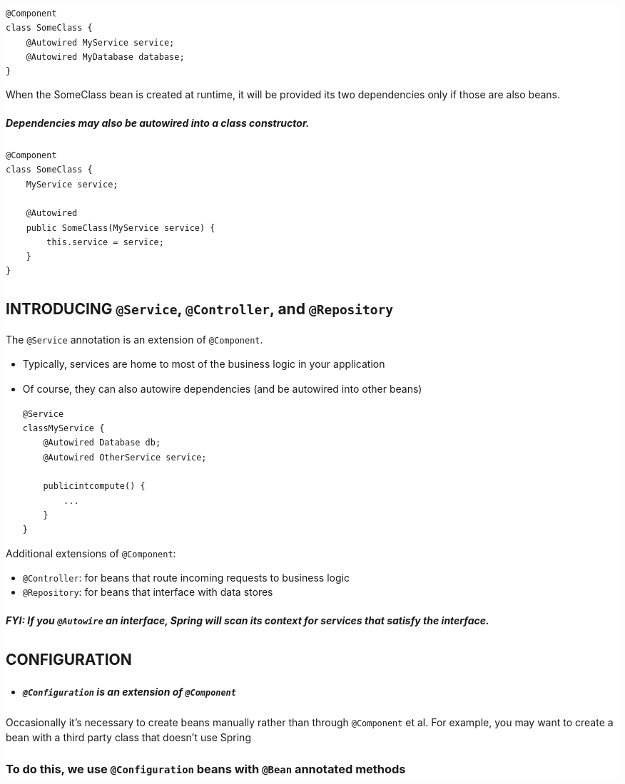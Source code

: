 	@Component  
	class SomeClass {  
		@Autowired MyService service;  
		@Autowired MyDatabase database;  
	}

When the SomeClass bean is created at runtime, it will be provided its two dependencies only if those are also beans.

##### Dependencies may also be autowired into a class constructor.

	@Component  
	class SomeClass {  
		MyService service;  
	  
	    @Autowired  
	    public SomeClass(MyService service) {  
	        this.service = service;  
	    }  
	}

## INTRODUCING `@Service`, `@Controller`, and `@Repository`

The `@Service` annotation is an extension of `@Component`.
*   Typically, services are home to most of the business logic in your application
*   Of course, they can also autowire dependencies (and be autowired into other beans)

		@Service  
		classMyService {  
		    @Autowired Database db;  
		    @Autowired OtherService service;  
		  
		    publicintcompute() {  
		        ...  
		    }  
		}

Additional extensions of `@Component`:

*   `@Controller`: for beans that route incoming requests to business logic
*   `@Repository`: for beans that interface with data stores

##### FYI: If you `@Autowire` an interface, Spring will scan its context for services that satisfy the interface.

## CONFIGURATION

*   ##### `@Configuration` is an extension of `@Component`
    

Occasionally it’s necessary to create beans manually rather than through `@Component` et al. For example, you may want to create a bean with a third party class that doesn’t use Spring

### To do this, we use `@Configuration` beans with `@Bean` annotated methods
